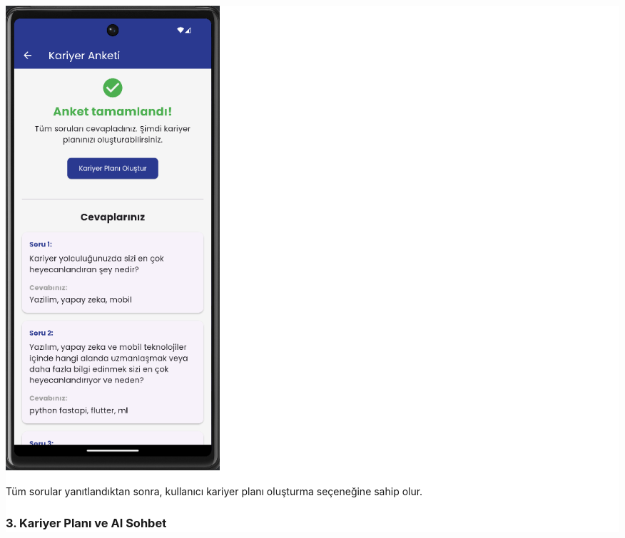   <img src="../screenshots/complatedquestionstage.png" alt="Anket Tamamlandı" width="300" />
</p>

Tüm sorular yanıtlandıktan sonra, kullanıcı kariyer planı oluşturma seçeneğine sahip olur.

### 3. Kariyer Planı ve AI Sohbet
<p align="center">